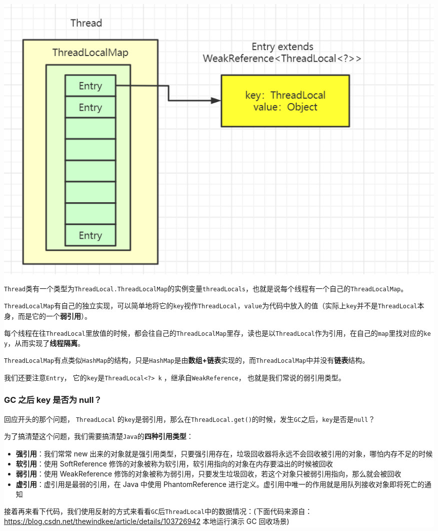![](万字详解ThreadLocal关键字.assets/2.png)

`Thread`类有一个类型为`ThreadLocal.ThreadLocalMap`的实例变量`threadLocals`，也就是说每个线程有一个自己的`ThreadLocalMap`。

`ThreadLocalMap`有自己的独立实现，可以简单地将它的`key`视作`ThreadLocal`，`value`为代码中放入的值（实际上`key`并不是`ThreadLocal`本身，而是它的一个**弱引用**）。

每个线程在往`ThreadLocal`里放值的时候，都会往自己的`ThreadLocalMap`里存，读也是以`ThreadLocal`作为引用，在自己的`map`里找对应的`key`，从而实现了**线程隔离**。

`ThreadLocalMap`有点类似`HashMap`的结构，只是`HashMap`是由**数组+链表**实现的，而`ThreadLocalMap`中并没有**链表**结构。

我们还要注意`Entry`， 它的`key`是`ThreadLocal<?> k` ，继承自`WeakReference`， 也就是我们常说的弱引用类型。

### GC 之后 key 是否为 null？

回应开头的那个问题， `ThreadLocal` 的`key`是弱引用，那么在`ThreadLocal.get()`的时候，发生`GC`之后，`key`是否是`null`？

为了搞清楚这个问题，我们需要搞清楚`Java`的**四种引用类型**：

- **强引用**：我们常常 new 出来的对象就是强引用类型，只要强引用存在，垃圾回收器将永远不会回收被引用的对象，哪怕内存不足的时候
- **软引用**：使用 SoftReference 修饰的对象被称为软引用，软引用指向的对象在内存要溢出的时候被回收
- **弱引用**：使用 WeakReference 修饰的对象被称为弱引用，只要发生垃圾回收，若这个对象只被弱引用指向，那么就会被回收
- **虚引用**：虚引用是最弱的引用，在 Java 中使用 PhantomReference 进行定义。虚引用中唯一的作用就是用队列接收对象即将死亡的通知

接着再来看下代码，我们使用反射的方式来看看`GC`后`ThreadLocal`中的数据情况：(下面代码来源自：https://blog.csdn.net/thewindkee/article/details/103726942 本地运行演示 GC 回收场景)
